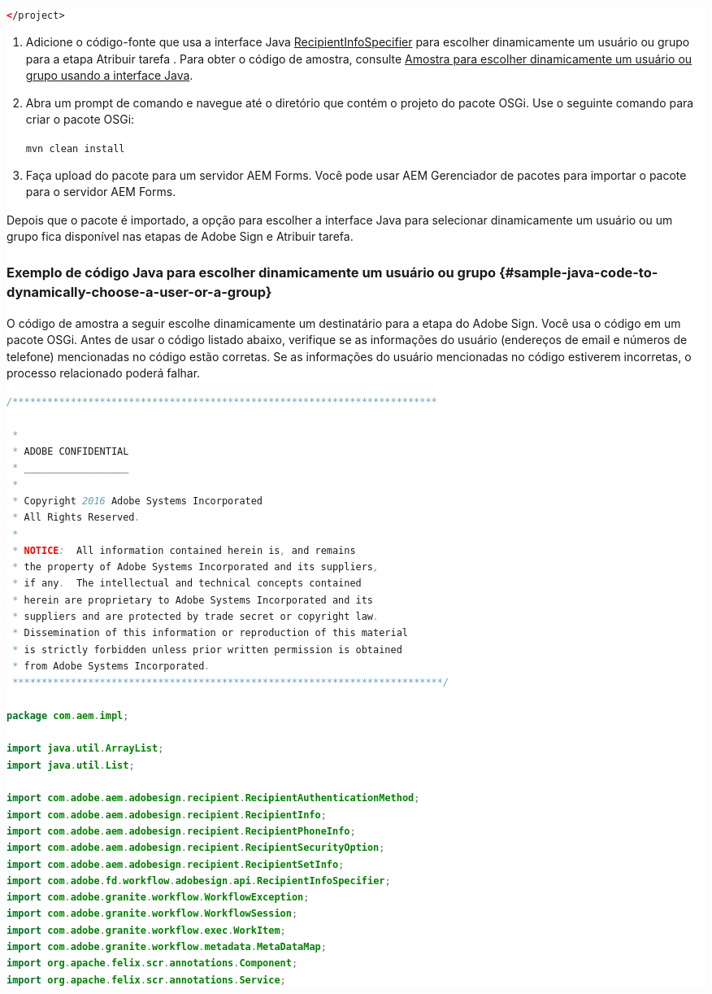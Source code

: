    ```xml
   </project>
   ```

1. Adicione o código-fonte que usa a interface Java [RecipientInfoSpecifier](https://www.adobe.io/experience-manager/reference-materials/6-5/forms/javadocs/com/adobe/fd/workflow/adobesign/api/RecipientInfoSpecifier.html) para escolher dinamicamente um usuário ou grupo para a etapa Atribuir tarefa . Para obter o código de amostra, consulte [Amostra para escolher dinamicamente um usuário ou grupo usando a interface Java](#-sample-scripts-for).
1. Abra um prompt de comando e navegue até o diretório que contém o projeto do pacote OSGi. Use o seguinte comando para criar o pacote OSGi:

   `mvn clean install`

1. Faça upload do pacote para um servidor AEM Forms. Você pode usar AEM Gerenciador de pacotes para importar o pacote para o servidor AEM Forms.

Depois que o pacote é importado, a opção para escolher a interface Java para selecionar dinamicamente um usuário ou um grupo fica disponível nas etapas de Adobe Sign e Atribuir tarefa.

### Exemplo de código Java para escolher dinamicamente um usuário ou grupo {#sample-java-code-to-dynamically-choose-a-user-or-a-group}

O código de amostra a seguir escolhe dinamicamente um destinatário para a etapa do Adobe Sign. Você usa o código em um pacote OSGi. Antes de usar o código listado abaixo, verifique se as informações do usuário (endereços de email e números de telefone) mencionadas no código estão corretas. Se as informações do usuário mencionadas no código estiverem incorretas, o processo relacionado poderá falhar.

```java
/*************************************************************************

 *
 * ADOBE CONFIDENTIAL
 * __________________
 *
 * Copyright 2016 Adobe Systems Incorporated
 * All Rights Reserved.
 *
 * NOTICE:  All information contained herein is, and remains
 * the property of Adobe Systems Incorporated and its suppliers,
 * if any.  The intellectual and technical concepts contained
 * herein are proprietary to Adobe Systems Incorporated and its
 * suppliers and are protected by trade secret or copyright law.
 * Dissemination of this information or reproduction of this material
 * is strictly forbidden unless prior written permission is obtained
 * from Adobe Systems Incorporated.
 **************************************************************************/
 
package com.aem.impl;

import java.util.ArrayList;
import java.util.List;

import com.adobe.aem.adobesign.recipient.RecipientAuthenticationMethod;
import com.adobe.aem.adobesign.recipient.RecipientInfo;
import com.adobe.aem.adobesign.recipient.RecipientPhoneInfo;
import com.adobe.aem.adobesign.recipient.RecipientSecurityOption;
import com.adobe.aem.adobesign.recipient.RecipientSetInfo;
import com.adobe.fd.workflow.adobesign.api.RecipientInfoSpecifier;
import com.adobe.granite.workflow.WorkflowException;
import com.adobe.granite.workflow.WorkflowSession;
import com.adobe.granite.workflow.exec.WorkItem;
import com.adobe.granite.workflow.metadata.MetaDataMap;
import org.apache.felix.scr.annotations.Component;
import org.apache.felix.scr.annotations.Service;
```